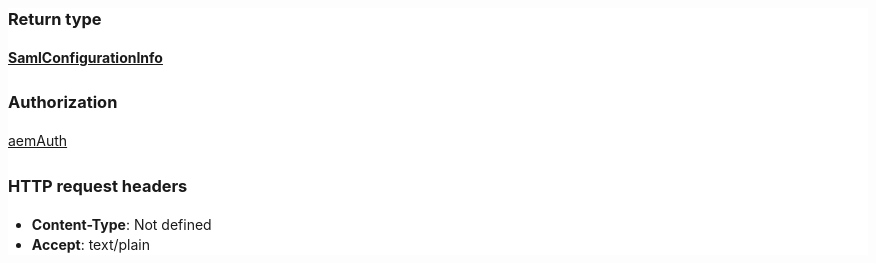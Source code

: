 ### Return type

[**SamlConfigurationInfo**](SamlConfigurationInfo.md)

### Authorization

[aemAuth](../README.md#aemAuth)

### HTTP request headers

 - **Content-Type**: Not defined
 - **Accept**: text/plain



